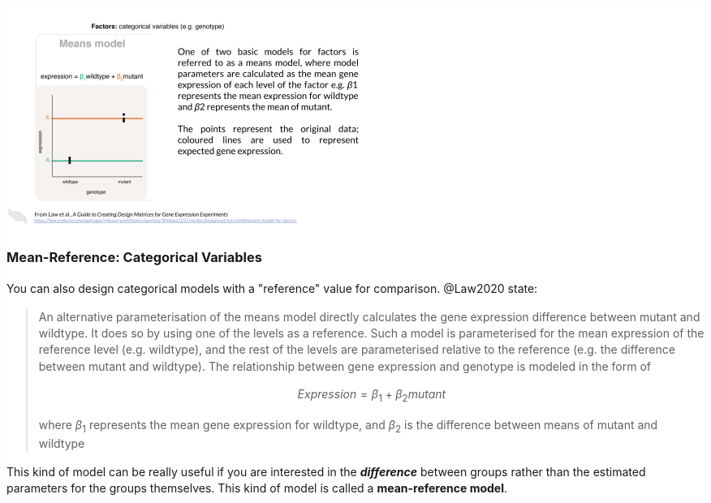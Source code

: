 <img src="07-designmatrices_files/figure-html//1BLTCaogA04bbeSD1tR1Wt-mVceQA6FHXa8FmFzIARrg_g1204ed6db6a_1_56.png" title="Image of expression plotted against age with lines fitted for each category. The caption reads, One of two basic models for factors is referred to as a means model, where model parameters are calculated as the mean gene expression of each level of the factor e.g. beta-1 represents the mean expression for wildtype and beta-2 represents the mean of mutant. The points represent the original data; coloured lines are used to represent expected gene expression." alt="Image of expression plotted against age with lines fitted for each category. The caption reads, One of two basic models for factors is referred to as a means model, where model parameters are calculated as the mean gene expression of each level of the factor e.g. beta-1 represents the mean expression for wildtype and beta-2 represents the mean of mutant. The points represent the original data; coloured lines are used to represent expected gene expression." width="480" />

### Mean-Reference: Categorical Variables

You can also design categorical models with a "reference" value for comparison. @Law2020 state:

> An alternative parameterisation of the means model directly calculates the gene expression difference between mutant and wildtype. It does so by using one of the levels as a reference. Such a model is parameterised for the mean expression of the reference level (e.g. wildtype), and the rest of the levels are parameterised relative to the reference (e.g. the difference between mutant and wildtype). The relationship between gene expression and genotype is modeled in the form of 
>
> $$Expression = \beta_{1} + \beta_{2}mutant$$
>
> where $\beta_{1}$ represents the mean gene expression for wildtype, and $\beta_{2}$ is the difference between means of mutant and wildtype

This kind of model can be really useful if you are interested in the _**difference**_ between groups rather than the estimated parameters for the groups themselves. This kind of model is called a **mean-reference model**.
